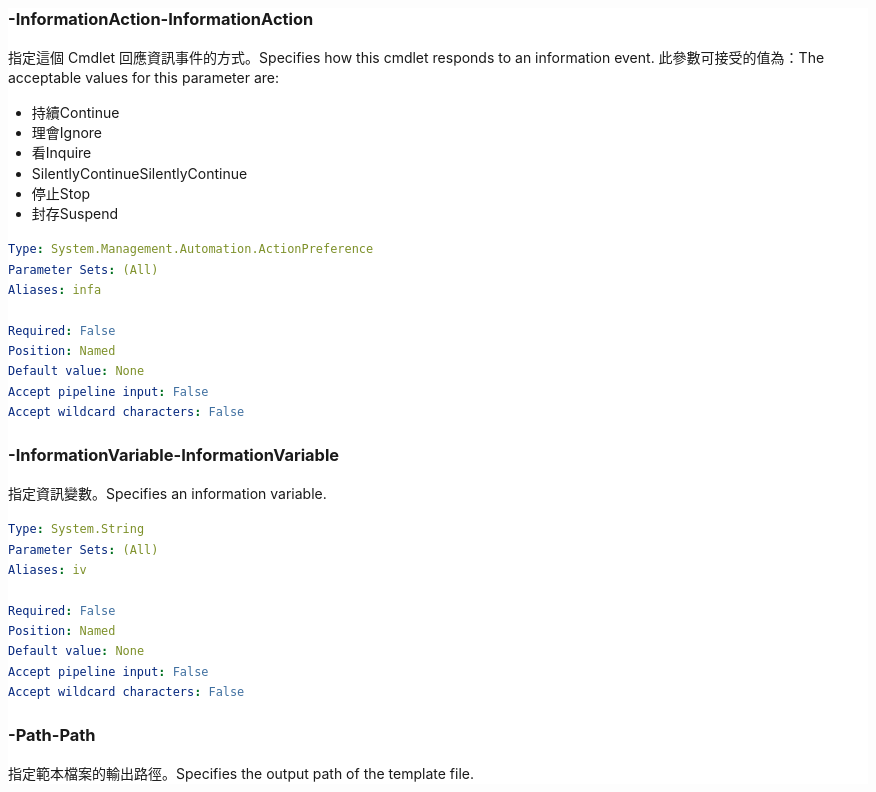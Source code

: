 ### <span data-ttu-id="6bc36-126">-InformationAction</span><span class="sxs-lookup"><span data-stu-id="6bc36-126">-InformationAction</span></span>
<span data-ttu-id="6bc36-127">指定這個 Cmdlet 回應資訊事件的方式。</span><span class="sxs-lookup"><span data-stu-id="6bc36-127">Specifies how this cmdlet responds to an information event.</span></span>
<span data-ttu-id="6bc36-128">此參數可接受的值為：</span><span class="sxs-lookup"><span data-stu-id="6bc36-128">The acceptable values for this parameter are:</span></span>
- <span data-ttu-id="6bc36-129">持續</span><span class="sxs-lookup"><span data-stu-id="6bc36-129">Continue</span></span>
- <span data-ttu-id="6bc36-130">理會</span><span class="sxs-lookup"><span data-stu-id="6bc36-130">Ignore</span></span>
- <span data-ttu-id="6bc36-131">看</span><span class="sxs-lookup"><span data-stu-id="6bc36-131">Inquire</span></span>
- <span data-ttu-id="6bc36-132">SilentlyContinue</span><span class="sxs-lookup"><span data-stu-id="6bc36-132">SilentlyContinue</span></span>
- <span data-ttu-id="6bc36-133">停止</span><span class="sxs-lookup"><span data-stu-id="6bc36-133">Stop</span></span>
- <span data-ttu-id="6bc36-134">封存</span><span class="sxs-lookup"><span data-stu-id="6bc36-134">Suspend</span></span>

```yaml
Type: System.Management.Automation.ActionPreference
Parameter Sets: (All)
Aliases: infa

Required: False
Position: Named
Default value: None
Accept pipeline input: False
Accept wildcard characters: False
```

### <span data-ttu-id="6bc36-135">-InformationVariable</span><span class="sxs-lookup"><span data-stu-id="6bc36-135">-InformationVariable</span></span>
<span data-ttu-id="6bc36-136">指定資訊變數。</span><span class="sxs-lookup"><span data-stu-id="6bc36-136">Specifies an information variable.</span></span>

```yaml
Type: System.String
Parameter Sets: (All)
Aliases: iv

Required: False
Position: Named
Default value: None
Accept pipeline input: False
Accept wildcard characters: False
```

### <span data-ttu-id="6bc36-137">-Path</span><span class="sxs-lookup"><span data-stu-id="6bc36-137">-Path</span></span>
<span data-ttu-id="6bc36-138">指定範本檔案的輸出路徑。</span><span class="sxs-lookup"><span data-stu-id="6bc36-138">Specifies the output path of the template file.</span></span>
